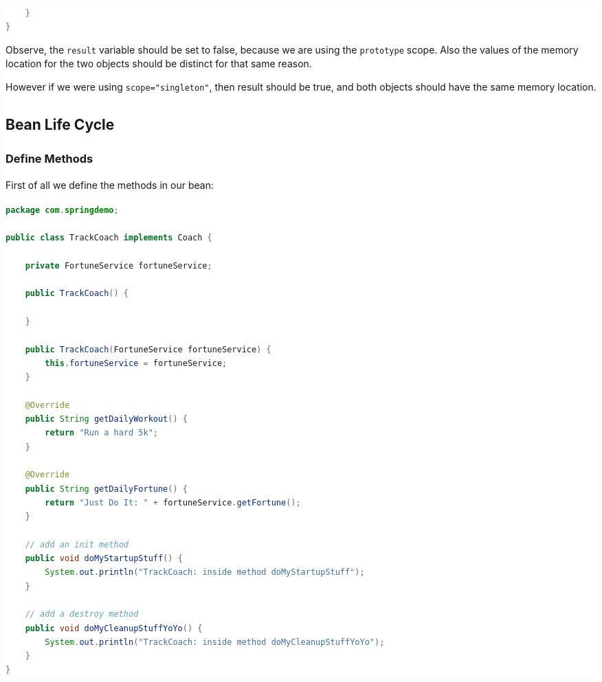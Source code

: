 ```java
	}
}
```

Observe, the `result` variable should be set to false, because we are using the `prototype` scope. Also the values of the memory location for the two objects should be distinct for that same reason.

However if we were using `scope="singleton"`, then result should be true, and both objects should have the same memory location.

## Bean Life Cycle

### Define Methods

First of all we define the methods in our bean:

```java
package com.springdemo;

public class TrackCoach implements Coach {

	private FortuneService fortuneService;

	public TrackCoach() {

	}

	public TrackCoach(FortuneService fortuneService) {
		this.fortuneService = fortuneService;
	}

	@Override
	public String getDailyWorkout() {
		return "Run a hard 5k";
	}

	@Override
	public String getDailyFortune() {
		return "Just Do It: " + fortuneService.getFortune();
	}

	// add an init method
	public void doMyStartupStuff() {
		System.out.println("TrackCoach: inside method doMyStartupStuff");
	}

	// add a destroy method
	public void doMyCleanupStuffYoYo() {
		System.out.println("TrackCoach: inside method doMyCleanupStuffYoYo");
	}
}

```
